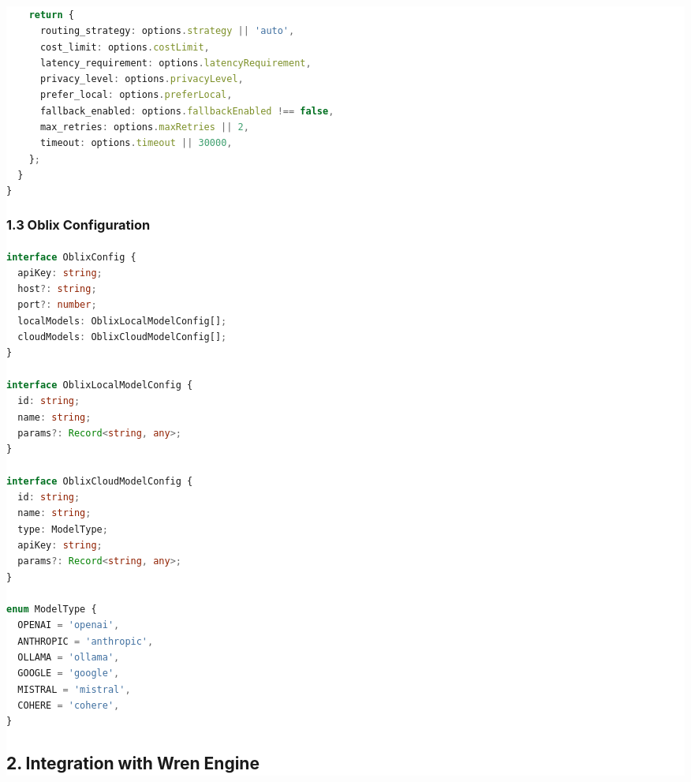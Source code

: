 ```typescript
    return {
      routing_strategy: options.strategy || 'auto',
      cost_limit: options.costLimit,
      latency_requirement: options.latencyRequirement,
      privacy_level: options.privacyLevel,
      prefer_local: options.preferLocal,
      fallback_enabled: options.fallbackEnabled !== false,
      max_retries: options.maxRetries || 2,
      timeout: options.timeout || 30000,
    };
  }
}
```

### 1.3 Oblix Configuration

```typescript
interface OblixConfig {
  apiKey: string;
  host?: string;
  port?: number;
  localModels: OblixLocalModelConfig[];
  cloudModels: OblixCloudModelConfig[];
}

interface OblixLocalModelConfig {
  id: string;
  name: string;
  params?: Record<string, any>;
}

interface OblixCloudModelConfig {
  id: string;
  name: string;
  type: ModelType;
  apiKey: string;
  params?: Record<string, any>;
}

enum ModelType {
  OPENAI = 'openai',
  ANTHROPIC = 'anthropic',
  OLLAMA = 'ollama',
  GOOGLE = 'google',
  MISTRAL = 'mistral',
  COHERE = 'cohere',
}
```

## 2. Integration with Wren Engine
